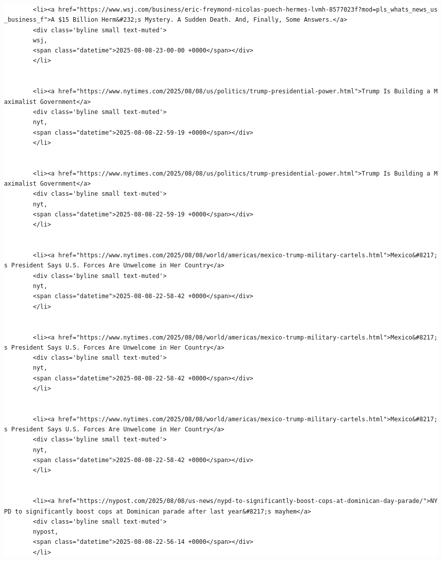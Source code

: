 
            <li><a href="https://www.wsj.com/business/eric-freymond-nicolas-puech-hermes-lvmh-8577023f?mod=pls_whats_news_us_business_f">A $15 Billion Herm&#232;s Mystery. A Sudden Death. And, Finally, Some Answers.</a>
            <div class='byline small text-muted'>
            wsj, 
            <span class="datetime">2025-08-08-23-00-00 +0000</span></div>
            </li>
        

            <li><a href="https://www.nytimes.com/2025/08/08/us/politics/trump-presidential-power.html">Trump Is Building a Maximalist Government</a>
            <div class='byline small text-muted'>
            nyt, 
            <span class="datetime">2025-08-08-22-59-19 +0000</span></div>
            </li>
        

            <li><a href="https://www.nytimes.com/2025/08/08/us/politics/trump-presidential-power.html">Trump Is Building a Maximalist Government</a>
            <div class='byline small text-muted'>
            nyt, 
            <span class="datetime">2025-08-08-22-59-19 +0000</span></div>
            </li>
        

            <li><a href="https://www.nytimes.com/2025/08/08/world/americas/mexico-trump-military-cartels.html">Mexico&#8217;s President Says U.S. Forces Are Unwelcome in Her Country</a>
            <div class='byline small text-muted'>
            nyt, 
            <span class="datetime">2025-08-08-22-58-42 +0000</span></div>
            </li>
        

            <li><a href="https://www.nytimes.com/2025/08/08/world/americas/mexico-trump-military-cartels.html">Mexico&#8217;s President Says U.S. Forces Are Unwelcome in Her Country</a>
            <div class='byline small text-muted'>
            nyt, 
            <span class="datetime">2025-08-08-22-58-42 +0000</span></div>
            </li>
        

            <li><a href="https://www.nytimes.com/2025/08/08/world/americas/mexico-trump-military-cartels.html">Mexico&#8217;s President Says U.S. Forces Are Unwelcome in Her Country</a>
            <div class='byline small text-muted'>
            nyt, 
            <span class="datetime">2025-08-08-22-58-42 +0000</span></div>
            </li>
        

            <li><a href="https://nypost.com/2025/08/08/us-news/nypd-to-significantly-boost-cops-at-dominican-day-parade/">NYPD to significantly boost cops at Dominican parade after last year&#8217;s mayhem</a>
            <div class='byline small text-muted'>
            nypost, 
            <span class="datetime">2025-08-08-22-56-14 +0000</span></div>
            </li>
        